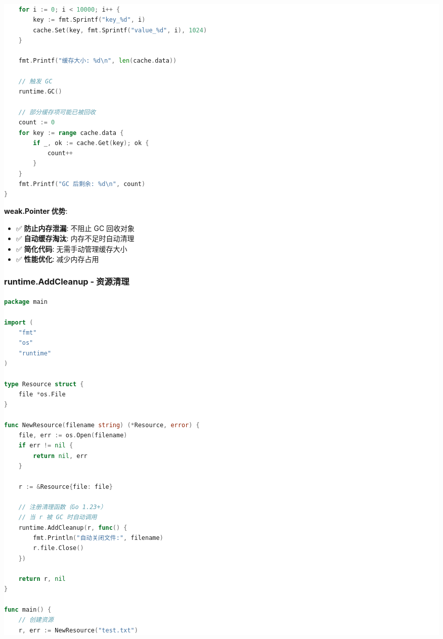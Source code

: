 ```go
    for i := 0; i < 10000; i++ {
        key := fmt.Sprintf("key_%d", i)
        cache.Set(key, fmt.Sprintf("value_%d", i), 1024)
    }

    fmt.Printf("缓存大小: %d\n", len(cache.data))

    // 触发 GC
    runtime.GC()

    // 部分缓存项可能已被回收
    count := 0
    for key := range cache.data {
        if _, ok := cache.Get(key); ok {
            count++
        }
    }
    fmt.Printf("GC 后剩余: %d\n", count)
}
```

**weak.Pointer 优势**:

- ✅ **防止内存泄漏**: 不阻止 GC 回收对象
- ✅ **自动缓存淘汰**: 内存不足时自动清理
- ✅ **简化代码**: 无需手动管理缓存大小
- ✅ **性能优化**: 减少内存占用

### runtime.AddCleanup - 资源清理

```go
package main

import (
    "fmt"
    "os"
    "runtime"
)

type Resource struct {
    file *os.File
}

func NewResource(filename string) (*Resource, error) {
    file, err := os.Open(filename)
    if err != nil {
        return nil, err
    }

    r := &Resource{file: file}

    // 注册清理函数（Go 1.23+）
    // 当 r 被 GC 时自动调用
    runtime.AddCleanup(r, func() {
        fmt.Println("自动关闭文件:", filename)
        r.file.Close()
    })

    return r, nil
}

func main() {
    // 创建资源
    r, err := NewResource("test.txt")
```